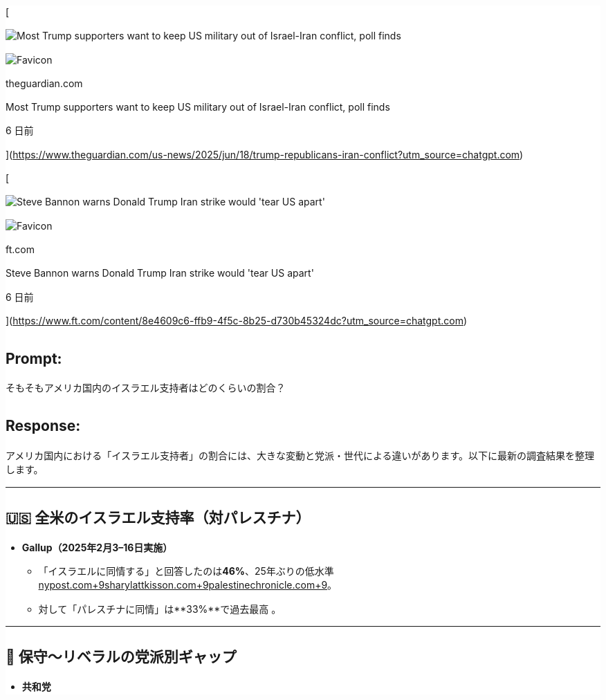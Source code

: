 [

![Most Trump supporters want to keep US military out of Israel-Iran conflict, poll finds](https://media.guim.co.uk/494a40d465968e74991ad0036c6c36cf8bc13518/683_0_6827_5464/500.jpg)

![Favicon](https://www.google.com/s2/favicons?domain=https://www.theguardian.com&sz=32)

theguardian.com

Most Trump supporters want to keep US military out of Israel-Iran conflict, poll finds

6 日前



](https://www.theguardian.com/us-news/2025/jun/18/trump-republicans-iran-conflict?utm_source=chatgpt.com)

[

![Steve Bannon warns Donald Trump Iran strike would 'tear US apart'](https://d1e00ek4ebabms.cloudfront.net/production/e1caee43-d1fe-436a-974a-89852e998cad.jpg)

![Favicon](https://www.google.com/s2/favicons?domain=https://www.ft.com&sz=32)

ft.com

Steve Bannon warns Donald Trump Iran strike would 'tear US apart'

6 日前



](https://www.ft.com/content/8e4609c6-ffb9-4f5c-8b25-d730b45324dc?utm_source=chatgpt.com)

## Prompt:
そもそもアメリカ国内のイスラエル支持者はどのくらいの割合？

## Response:
アメリカ国内における「イスラエル支持者」の割合には、大きな変動と党派・世代による違いがあります。以下に最新の調査結果を整理します。

* * *

🇺🇸 全米のイスラエル支持率（対パレスチナ）
------------------------

*   **Gallup（2025年2月3–16日実施）**
    
    *   「イスラエルに同情する」と回答したのは**46%**、25年ぶりの低水準 [nypost.com+9sharylattkisson.com+9palestinechronicle.com+9](https://sharylattkisson.com/2025/03/gallup-us-sympathy-for-israel-hits-25-year-low/?utm_source=chatgpt.com)。
        
    *   対して「パレスチナに同情」は\*\*33%\*\*で過去最高 。
        

* * *

🧩 保守〜リベラルの党派別ギャップ
------------------

*   **共和党**
    